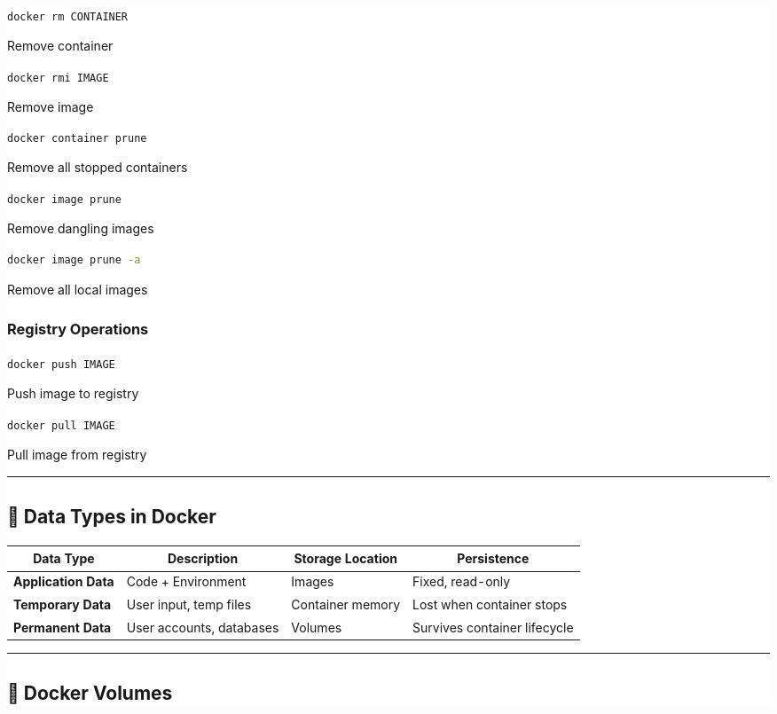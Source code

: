 ```bash
docker rm CONTAINER
```

Remove container

```bash
docker rmi IMAGE
```

Remove image

```bash
docker container prune
```

Remove all stopped containers

```bash
docker image prune
```

Remove dangling images

```bash
docker image prune -a
```

Remove all local images

### Registry Operations

```bash
docker push IMAGE
```

Push image to registry

```bash
docker pull IMAGE
```

Pull image from registry

---

## 💾 Data Types in Docker

| Data Type            | Description              | Storage Location | Persistence                  |
| -------------------- | ------------------------ | ---------------- | ---------------------------- |
| **Application Data** | Code + Environment       | Images           | Fixed, read-only             |
| **Temporary Data**   | User input, temp files   | Container memory | Lost when container stops    |
| **Permanent Data**   | User accounts, databases | Volumes          | Survives container lifecycle |

---

## 📁 Docker Volumes
